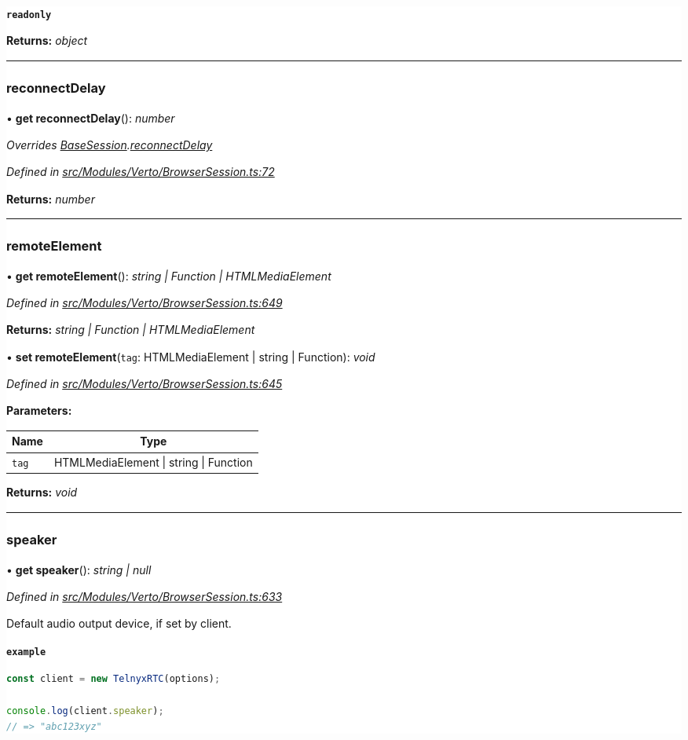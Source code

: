 **`readonly`** 

**Returns:** *object*

___

###  reconnectDelay

• **get reconnectDelay**(): *number*

*Overrides [BaseSession](basesession.md).[reconnectDelay](basesession.md#reconnectdelay)*

*Defined in [src/Modules/Verto/BrowserSession.ts:72](https://github.com/team-telnyx/webrtc/blob/main/packages/js/src/Modules/Verto/BrowserSession.ts#L72)*

**Returns:** *number*

___

###  remoteElement

• **get remoteElement**(): *string | Function | HTMLMediaElement*

*Defined in [src/Modules/Verto/BrowserSession.ts:649](https://github.com/team-telnyx/webrtc/blob/main/packages/js/src/Modules/Verto/BrowserSession.ts#L649)*

**Returns:** *string | Function | HTMLMediaElement*

• **set remoteElement**(`tag`: HTMLMediaElement | string | Function): *void*

*Defined in [src/Modules/Verto/BrowserSession.ts:645](https://github.com/team-telnyx/webrtc/blob/main/packages/js/src/Modules/Verto/BrowserSession.ts#L645)*

**Parameters:**

Name | Type |
------ | ------ |
`tag` | HTMLMediaElement &#124; string &#124; Function |

**Returns:** *void*

___

###  speaker

• **get speaker**(): *string | null*

*Defined in [src/Modules/Verto/BrowserSession.ts:633](https://github.com/team-telnyx/webrtc/blob/main/packages/js/src/Modules/Verto/BrowserSession.ts#L633)*

Default audio output device, if set by client.

**`example`** 

```js
const client = new TelnyxRTC(options);

console.log(client.speaker);
// => "abc123xyz"
```
